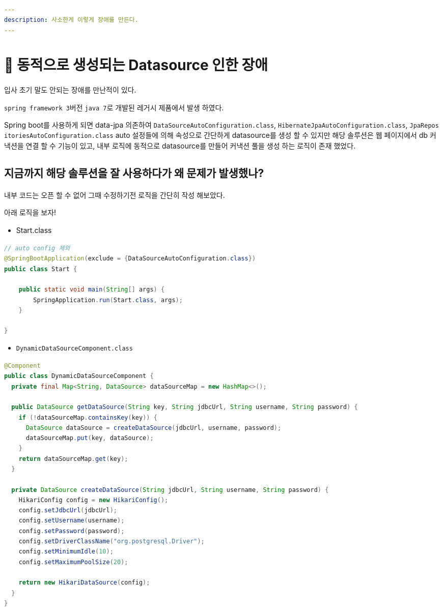 ```yaml
---
description: 사소한게 이렇게 장애를 만든다.
---
```


# 📒 동적으로 생성되는 Datasource 인한 장애

입사 초기 말도 안되는 장애를 만난적이 있다.

`spring framework 3`버전 `java 7`로 개발된 레거시 제품에서 발생 하였다.



Spring boot를 사용하게 되면 data-jpa 의존하여 `DataSourceAutoConfiguration.class`, `HibernateJpaAutoConfiguration.class`, `JpaRepositoriesAutoConfiguration.class` auto 설정들에 의해 속성으로 간단하게 datasource를 생성 할 수 있지만 해당 솔루션은 웹 페이지에서 db 커낵션을 연결 할 수 기능이 있고, 내부 로직에 동적으로 datasource를 만들어 커낵션 풀을 생성 하는 로직이 존재 했었다.

## 지금까지 해당 솔루션을 잘 사용하다가 왜 문제가 발생했나?



내부 코드는 오픈 할 수 없어 그때 수정하기전 로직을 간단히 작성 해보았다.

아래 로직을 보자!

* Start.class

```java
// auto config 제외
@SpringBootApplication(exclude = {DataSourceAutoConfiguration.class})
public class Start {

    public static void main(String[] args) {
        SpringApplication.run(Start.class, args);
    }

}
```

* `DynamicDataSourceComponent.class`

```java
@Component
public class DynamicDataSourceComponent {
  private final Map<String, DataSource> dataSourceMap = new HashMap<>();

  public DataSource getDataSource(String key, String jdbcUrl, String username, String password) {
    if (!dataSourceMap.containsKey(key)) {
      DataSource dataSource = createDataSource(jdbcUrl, username, password);
      dataSourceMap.put(key, dataSource);
    }
    return dataSourceMap.get(key);
  }

  private DataSource createDataSource(String jdbcUrl, String username, String password) {
    HikariConfig config = new HikariConfig();
    config.setJdbcUrl(jdbcUrl);
    config.setUsername(username);
    config.setPassword(password);
    config.setDriverClassName("org.postgresql.Driver");
    config.setMinimumIdle(10);
    config.setMaximumPoolSize(20);

    return new HikariDataSource(config);
  }
}
```
